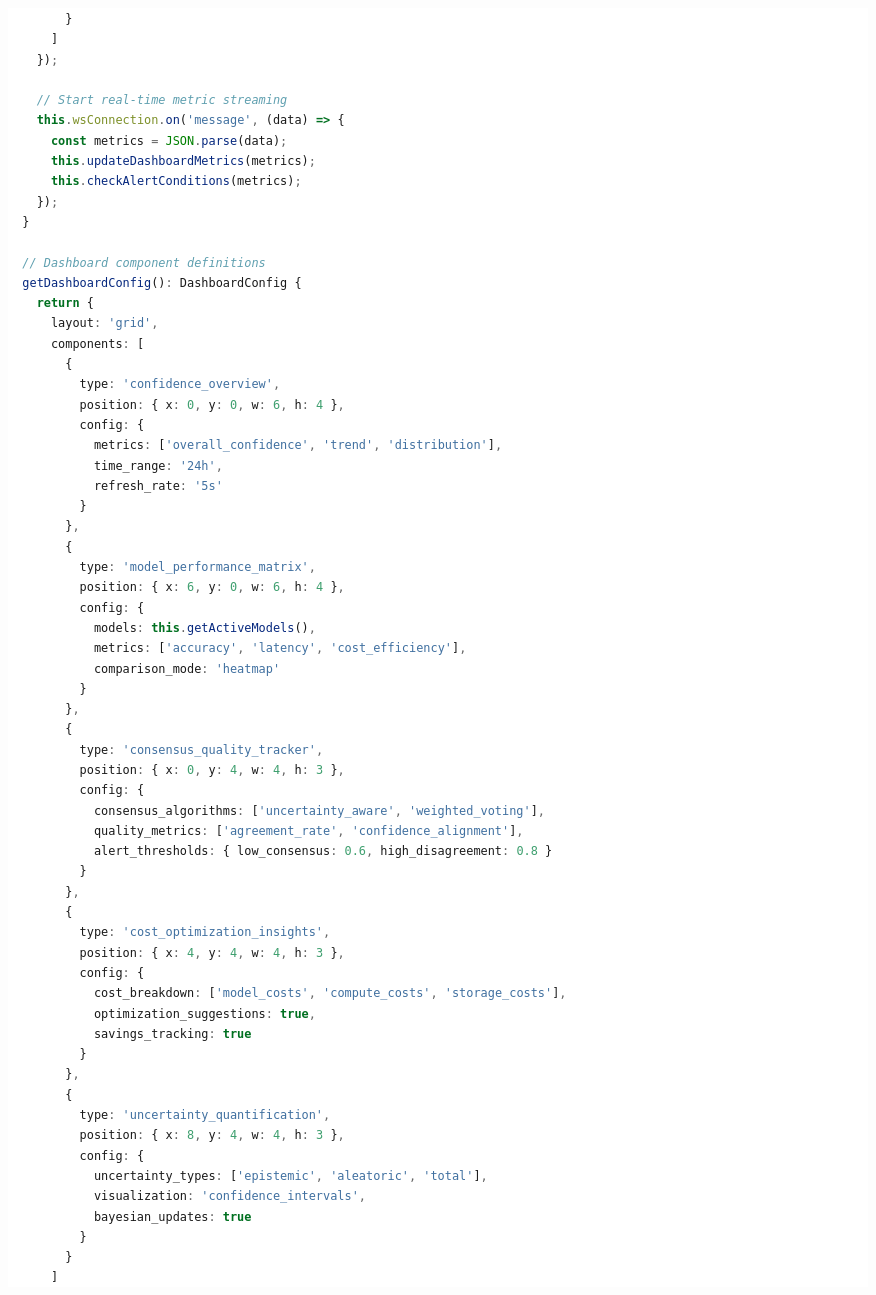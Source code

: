 ```typescript
        }
      ]
    });
    
    // Start real-time metric streaming
    this.wsConnection.on('message', (data) => {
      const metrics = JSON.parse(data);
      this.updateDashboardMetrics(metrics);
      this.checkAlertConditions(metrics);
    });
  }
  
  // Dashboard component definitions
  getDashboardConfig(): DashboardConfig {
    return {
      layout: 'grid',
      components: [
        {
          type: 'confidence_overview',
          position: { x: 0, y: 0, w: 6, h: 4 },
          config: {
            metrics: ['overall_confidence', 'trend', 'distribution'],
            time_range: '24h',
            refresh_rate: '5s'
          }
        },
        {
          type: 'model_performance_matrix',
          position: { x: 6, y: 0, w: 6, h: 4 },
          config: {
            models: this.getActiveModels(),
            metrics: ['accuracy', 'latency', 'cost_efficiency'],
            comparison_mode: 'heatmap'
          }
        },
        {
          type: 'consensus_quality_tracker',
          position: { x: 0, y: 4, w: 4, h: 3 },
          config: {
            consensus_algorithms: ['uncertainty_aware', 'weighted_voting'],
            quality_metrics: ['agreement_rate', 'confidence_alignment'],
            alert_thresholds: { low_consensus: 0.6, high_disagreement: 0.8 }
          }
        },
        {
          type: 'cost_optimization_insights',
          position: { x: 4, y: 4, w: 4, h: 3 },
          config: {
            cost_breakdown: ['model_costs', 'compute_costs', 'storage_costs'],
            optimization_suggestions: true,
            savings_tracking: true
          }
        },
        {
          type: 'uncertainty_quantification',
          position: { x: 8, y: 4, w: 4, h: 3 },
          config: {
            uncertainty_types: ['epistemic', 'aleatoric', 'total'],
            visualization: 'confidence_intervals',
            bayesian_updates: true
          }
        }
      ]
```